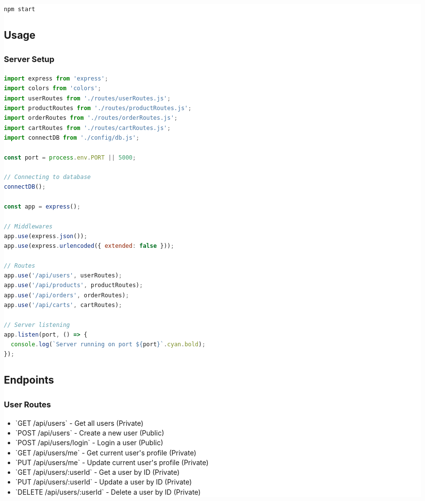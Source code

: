 ```bash
npm start
```

## Usage

### Server Setup

```javascript
import express from 'express';
import colors from 'colors';
import userRoutes from './routes/userRoutes.js';
import productRoutes from './routes/productRoutes.js';
import orderRoutes from './routes/orderRoutes.js';
import cartRoutes from './routes/cartRoutes.js';
import connectDB from './config/db.js';

const port = process.env.PORT || 5000;

// Connecting to database
connectDB();

const app = express();

// Middlewares
app.use(express.json());
app.use(express.urlencoded({ extended: false }));

// Routes
app.use('/api/users', userRoutes);
app.use('/api/products', productRoutes);
app.use('/api/orders', orderRoutes);
app.use('/api/carts', cartRoutes);

// Server listening
app.listen(port, () => {
  console.log(`Server running on port ${port}`.cyan.bold);
});
```

## Endpoints

### User Routes

- \`GET /api/users\` - Get all users (Private)
- \`POST /api/users\` - Create a new user (Public)
- \`POST /api/users/login\` - Login a user (Public)
- \`GET /api/users/me\` - Get current user's profile (Private)
- \`PUT /api/users/me\` - Update current user's profile (Private)
- \`GET /api/users/:userId\` - Get a user by ID (Private)
- \`PUT /api/users/:userId\` - Update a user by ID (Private)
- \`DELETE /api/users/:userId\` - Delete a user by ID (Private)
